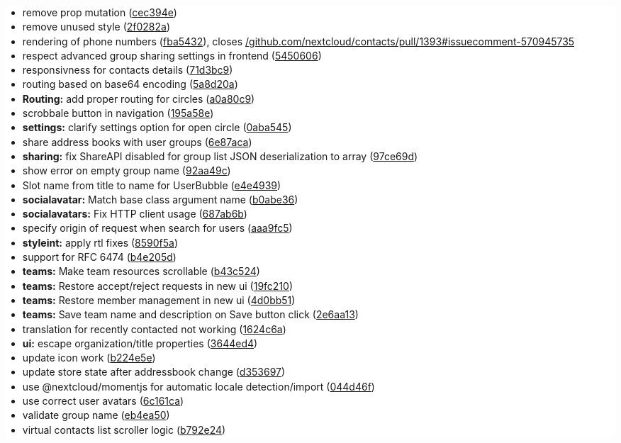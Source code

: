 * remove prop mutation ([cec394e](https://github.com/nextcloud/contacts/commit/cec394e8e6b9d4fab324d0a63b94ba768928af3f))
* remove unused style ([2f0282a](https://github.com/nextcloud/contacts/commit/2f0282a354dad9b49165eb635337f9b9cd7960e3))
* rendering of phone numbers ([fba5432](https://github.com/nextcloud/contacts/commit/fba54325dff0a6d7ebc235de14d67de55eefe930)), closes [/github.com/nextcloud/contacts/pull/1393#issuecomment-570945735](https://github.com//github.com/nextcloud/contacts/pull/1393/issues/issuecomment-570945735)
* respect advanced group sharing settings in frontend ([5450606](https://github.com/nextcloud/contacts/commit/5450606f4832da9e0c60168f827d287423832dfd))
* responsivness for contacts details ([71d3bc9](https://github.com/nextcloud/contacts/commit/71d3bc972b102e43fde5495420928eaf68d04e11))
* routing based on base64 encoding ([5a8d20a](https://github.com/nextcloud/contacts/commit/5a8d20ae5006153bfc5ffa915bc534eefb07d4a3))
* **Routing:** add proper routing for circles ([a0a80c9](https://github.com/nextcloud/contacts/commit/a0a80c9f11cd8fb934699ffd92ac9d822e115eaf))
* scrobbale button in navigation ([195a58e](https://github.com/nextcloud/contacts/commit/195a58e74f8f7ba03888ef15abc12f6630d45c5b))
* **settings:** clarify settings option for open circle ([0aba545](https://github.com/nextcloud/contacts/commit/0aba5455be6362c1e5e5306a4c71cab34097ec28))
* share address books with user groups ([6e87aca](https://github.com/nextcloud/contacts/commit/6e87aca3c4406cebc4b0699a489bd247355c91b3))
* **sharing:** fix ShareAPI disabled for group list JSON deserialization to array ([97ce69d](https://github.com/nextcloud/contacts/commit/97ce69decfa9aec30c5cc910ccfa258a54d5fc68))
* show error on empty group name ([92aa49c](https://github.com/nextcloud/contacts/commit/92aa49c551658384cfd59fece2d3b1635bd0bead))
* Slot name from title to name for UserBubble ([e4e4939](https://github.com/nextcloud/contacts/commit/e4e4939ee7335f538e500a07a3275cf229580ef3))
* **socialavatar:** Match base class argument name ([b0abe36](https://github.com/nextcloud/contacts/commit/b0abe36e461da17a550f119b4a11c18e7a6c290e))
* **socialavatars:** Fix HTTP client usage ([687ab6b](https://github.com/nextcloud/contacts/commit/687ab6b81d61d6a8cfa278d01f491df21ed6eb03))
* specify origin of request when search for users ([aaa9fc5](https://github.com/nextcloud/contacts/commit/aaa9fc586804fa461447599e3a2af229647f251a))
* **styleint:** apply rtl fixes ([8590f5a](https://github.com/nextcloud/contacts/commit/8590f5ae40b1fbc47e09d818c05d0a8c48d7b183))
* support for RFC 6474 ([b4e205d](https://github.com/nextcloud/contacts/commit/b4e205d946cec2c88eb4d1541c4295c82223a463))
* **teams:** Make team resources scrollable ([b43c524](https://github.com/nextcloud/contacts/commit/b43c52456390724f7975d3a702c2571dfc9b61f2))
* **teams:** Restore accept/reject requests in new ui ([19fc210](https://github.com/nextcloud/contacts/commit/19fc210198c3303b10a055bad2ba57e7fe43b30c))
* **teams:** Restore member management in new ui ([4d0bb51](https://github.com/nextcloud/contacts/commit/4d0bb51eb5fc1380a034fd1136c7b0b1ee7cb46a))
* **teams:** Save team name and description on Save button click ([2e6aa13](https://github.com/nextcloud/contacts/commit/2e6aa13812b5761faa62acbf490a4199be8bf093))
* translation for recently contacted not working ([1624c6a](https://github.com/nextcloud/contacts/commit/1624c6aa013c16aefee9b42dce22c11673f2077d))
* **ui:** escape organization/title properties ([3644ed4](https://github.com/nextcloud/contacts/commit/3644ed45c51d4b12a30b74a25b30e62be880f3d1))
* update icon work ([b224e5e](https://github.com/nextcloud/contacts/commit/b224e5eebaf0a3abf9c40f386d18b8b258267237))
* update store state after addressbook change ([d353697](https://github.com/nextcloud/contacts/commit/d353697331c879dd5551305cc590c21b1e0669ec))
* use @nextcloud/momentjs for automatic locale detection/import ([044d46f](https://github.com/nextcloud/contacts/commit/044d46f0f4810cfd8ed29870a272b4e7f7d78e11))
* use correct user avatars ([6c161ca](https://github.com/nextcloud/contacts/commit/6c161ca103b3cac64d0e148b37a3da9aa1598dbd))
* validate group name ([eb4ea50](https://github.com/nextcloud/contacts/commit/eb4ea50c8dfb49fb7e444427776ae244f24e2510))
* virtual contacts list scroller logic ([b792e24](https://github.com/nextcloud/contacts/commit/b792e2479fa9f4af5a0be0a2221eb919d2675ad6))
